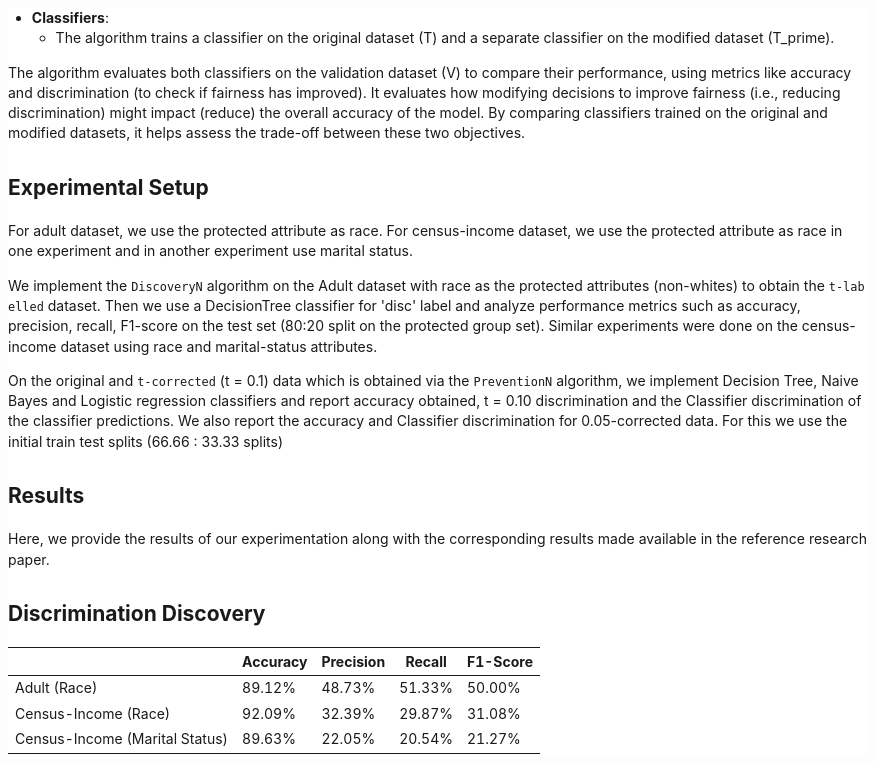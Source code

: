 * **Classifiers**:
  * The algorithm trains a classifier on the original dataset (T) and a separate classifier on the modified dataset (T_prime).

The algorithm evaluates both classifiers on the validation dataset (V) to compare their performance, using metrics like accuracy and discrimination (to check if fairness has improved). It evaluates how modifying decisions to improve fairness (i.e., reducing discrimination) might impact (reduce) the overall accuracy of the model. By comparing classifiers trained on the original and modified datasets, it helps assess the trade-off between these two objectives.

## Experimental Setup

For adult dataset, we use the protected attribute as race. For census-income dataset, we use the protected attribute as race in one experiment and in another experiment use marital status.

We implement the `DiscoveryN` algorithm on the Adult dataset with race as the protected attributes (non-whites) to obtain the `t-labelled` dataset. Then we use a DecisionTree classifier for 'disc' label and analyze performance metrics such as accuracy, precision, recall, F1-score on the test set (80:20 split on the protected group set). Similar experiments were done on the census-income dataset using race and marital-status attributes.

On the original and `t-corrected` (t = 0.1) data which is obtained via the `PreventionN` algorithm, we implement Decision Tree, Naive Bayes and Logistic regression classifiers and report accuracy obtained, t = 0.10 discrimination and the Classifier discrimination of the classifier predictions. We also report the accuracy and Classifier discrimination for 0.05-corrected data. For this we use the initial train test splits (66.66 : 33.33 splits)

## Results

Here, we provide the results of our experimentation along with the corresponding results made available in the reference research paper.

## Discrimination Discovery

<table><thead>
  <tr>
    <th></th>
    <th>Accuracy </th>
    <th>Precision</th>
    <th>Recall</th>
    <th>F1-Score</th>
  </tr></thead>
<tbody>
  <tr>
    <td>Adult (Race)</td>
    <td>89.12%</td>
    <td>48.73%</td>
    <td>51.33%</td>
    <td>50.00%</td>
  </tr>
  <tr>
    <td>Census-Income (Race)</td>
    <td>92.09%</td>
    <td>32.39%</td>
    <td>29.87%</td>
    <td>31.08%</td>
  </tr>
  <tr>
    <td>Census-Income (Marital Status)</td>
    <td>89.63%</td>
    <td>22.05%</td>
    <td>20.54%</td>
    <td>21.27%</td>
  </tr>
